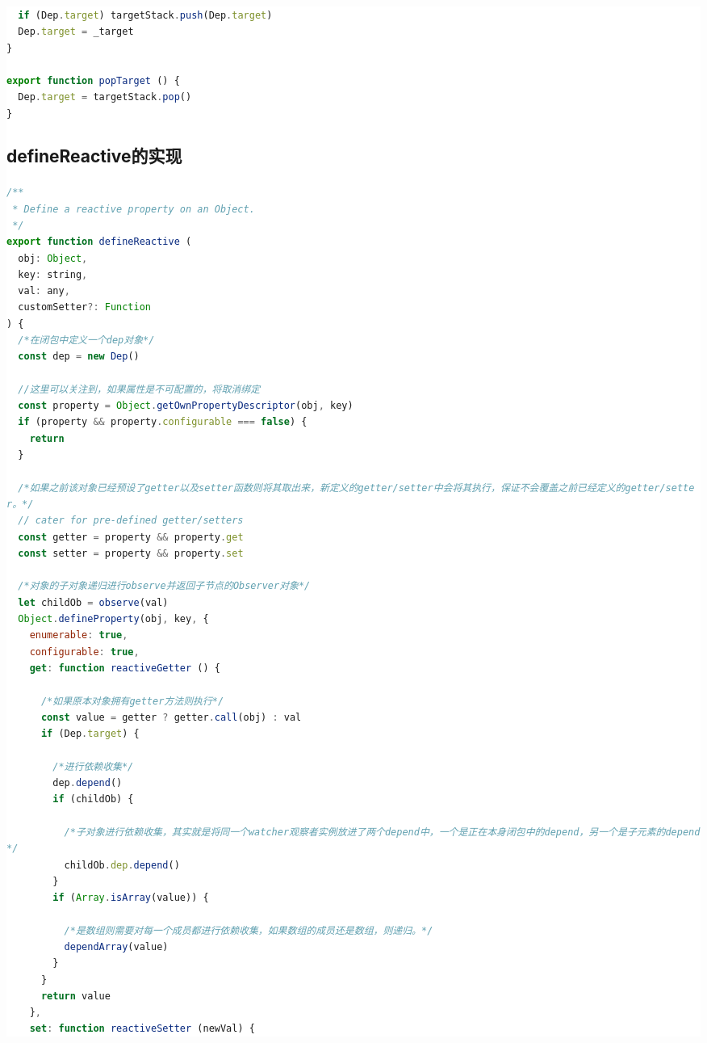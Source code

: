 ```javascript
  if (Dep.target) targetStack.push(Dep.target)
  Dep.target = _target
}

export function popTarget () {
  Dep.target = targetStack.pop()
}

```

## defineReactive的实现
```javascript
/**
 * Define a reactive property on an Object.
 */
export function defineReactive (
  obj: Object,
  key: string,
  val: any,
  customSetter?: Function
) {
  /*在闭包中定义一个dep对象*/
  const dep = new Dep()

  //这里可以关注到，如果属性是不可配置的，将取消绑定
  const property = Object.getOwnPropertyDescriptor(obj, key)
  if (property && property.configurable === false) {
    return
  }

  /*如果之前该对象已经预设了getter以及setter函数则将其取出来，新定义的getter/setter中会将其执行，保证不会覆盖之前已经定义的getter/setter。*/
  // cater for pre-defined getter/setters
  const getter = property && property.get
  const setter = property && property.set

  /*对象的子对象递归进行observe并返回子节点的Observer对象*/
  let childOb = observe(val)
  Object.defineProperty(obj, key, {
    enumerable: true,
    configurable: true,
    get: function reactiveGetter () {

      /*如果原本对象拥有getter方法则执行*/
      const value = getter ? getter.call(obj) : val
      if (Dep.target) {

        /*进行依赖收集*/
        dep.depend()
        if (childOb) {

          /*子对象进行依赖收集，其实就是将同一个watcher观察者实例放进了两个depend中，一个是正在本身闭包中的depend，另一个是子元素的depend*/
          childOb.dep.depend()
        }
        if (Array.isArray(value)) {

          /*是数组则需要对每一个成员都进行依赖收集，如果数组的成员还是数组，则递归。*/
          dependArray(value)
        }
      }
      return value
    },
    set: function reactiveSetter (newVal) {
```